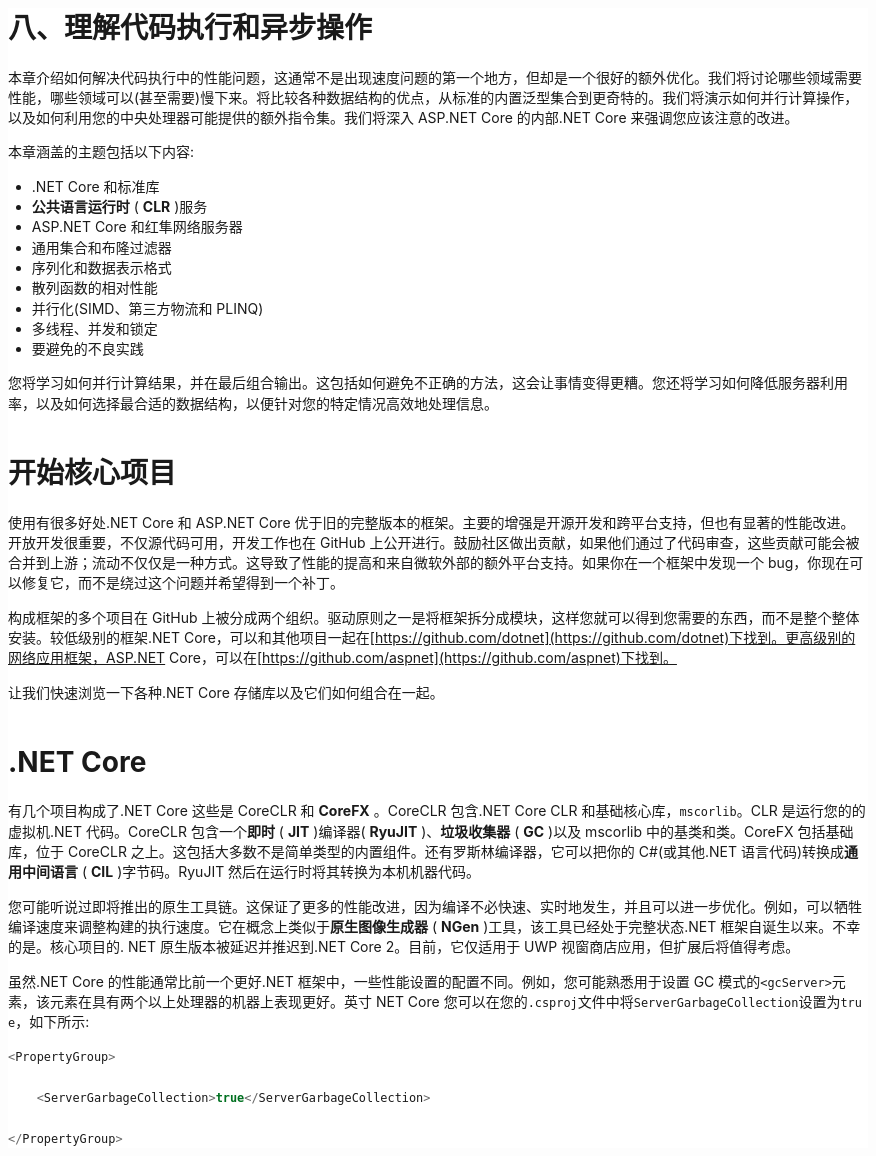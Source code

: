 # 八、理解代码执行和异步操作

本章介绍如何解决代码执行中的性能问题，这通常不是出现速度问题的第一个地方，但却是一个很好的额外优化。我们将讨论哪些领域需要性能，哪些领域可以(甚至需要)慢下来。将比较各种数据结构的优点，从标准的内置泛型集合到更奇特的。我们将演示如何并行计算操作，以及如何利用您的中央处理器可能提供的额外指令集。我们将深入 ASP.NET Core 的内部.NET Core 来强调您应该注意的改进。

本章涵盖的主题包括以下内容:

*   .NET Core 和标准库
*   **公共语言运行时** ( **CLR** )服务
*   ASP.NET Core 和红隼网络服务器
*   通用集合和布隆过滤器
*   序列化和数据表示格式
*   散列函数的相对性能
*   并行化(SIMD、第三方物流和 PLINQ)
*   多线程、并发和锁定
*   要避免的不良实践

您将学习如何并行计算结果，并在最后组合输出。这包括如何避免不正确的方法，这会让事情变得更糟。您还将学习如何降低服务器利用率，以及如何选择最合适的数据结构，以便针对您的特定情况高效地处理信息。

# 开始核心项目

使用有很多好处.NET Core 和 ASP.NET Core 优于旧的完整版本的框架。主要的增强是开源开发和跨平台支持，但也有显著的性能改进。开放开发很重要，不仅源代码可用，开发工作也在 GitHub 上公开进行。鼓励社区做出贡献，如果他们通过了代码审查，这些贡献可能会被合并到上游；流动不仅仅是一种方式。这导致了性能的提高和来自微软外部的额外平台支持。如果你在一个框架中发现一个 bug，你现在可以修复它，而不是绕过这个问题并希望得到一个补丁。

构成框架的多个项目在 GitHub 上被分成两个组织。驱动原则之一是将框架拆分成模块，这样您就可以得到您需要的东西，而不是整个整体安装。较低级别的框架.NET Core，可以和其他项目一起在[https://github.com/dotnet](https://github.com/dotnet)下找到。更高级别的网络应用框架，ASP.NET Core，可以在[https://github.com/aspnet](https://github.com/aspnet)下找到。

让我们快速浏览一下各种.NET Core 存储库以及它们如何组合在一起。

# .NET Core

有几个项目构成了.NET Core 这些是 CoreCLR 和 **CoreFX** 。CoreCLR 包含.NET Core CLR 和基础核心库，`mscorlib`。CLR 是运行您的的虚拟机.NET 代码。CoreCLR 包含一个**即时** ( **JIT** )编译器( **RyuJIT** )、**垃圾收集器** ( **GC** )以及 mscorlib 中的基类和类。CoreFX 包括基础库，位于 CoreCLR 之上。这包括大多数不是简单类型的内置组件。还有罗斯林编译器，它可以把你的 C#(或其他.NET 语言代码)转换成**通用中间语言** ( **CIL** )字节码。RyuJIT 然后在运行时将其转换为本机机器代码。

您可能听说过即将推出的原生工具链。这保证了更多的性能改进，因为编译不必快速、实时地发生，并且可以进一步优化。例如，可以牺牲编译速度来调整构建的执行速度。它在概念上类似于**原生图像生成器** ( **NGen** )工具，该工具已经处于完整状态.NET 框架自诞生以来。不幸的是。核心项目的. NET 原生版本被延迟并推迟到.NET Core 2。目前，它仅适用于 UWP 视窗商店应用，但扩展后将值得考虑。

虽然.NET Core 的性能通常比前一个更好.NET 框架中，一些性能设置的配置不同。例如，您可能熟悉用于设置 GC 模式的`<gcServer>`元素，该元素在具有两个以上处理器的机器上表现更好。英寸 NET Core 您可以在您的`.csproj`文件中将`ServerGarbageCollection`设置为`true`，如下所示:

```cs
<PropertyGroup>

    <ServerGarbageCollection>true</ServerGarbageCollection>

</PropertyGroup>
```
